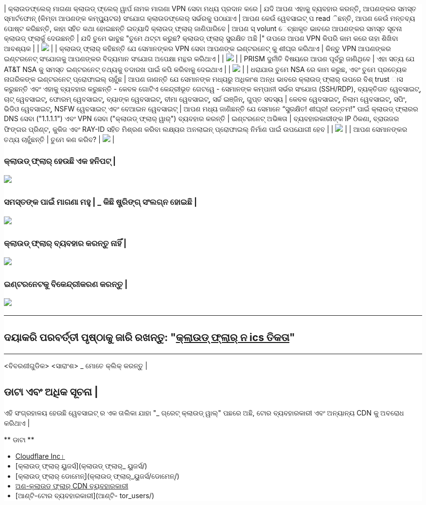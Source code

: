 | କ୍ଲାଉଡଫ୍ଲେର୍ ମାଗଣା କ୍ଲାଉଡ୍ ଫ୍ଲେର୍ ୱାର୍ପ ନାମକ ମାଗଣା VPN ସେବା ମଧ୍ୟ ପ୍ରଦାନ କରେ | ଯଦି ଆପଣ ଏହାକୁ ବ୍ୟବହାର କରନ୍ତି, ଆପଣଙ୍କର ସମସ୍ତ ସ୍ମାର୍ଟଫୋନ୍ (କିମ୍ବା ଆପଣଙ୍କ କମ୍ପ୍ୟୁଟର) ସଂଯୋଗ କ୍ଲାଉଡଫ୍ଲେର୍ ସର୍ଭରକୁ ପଠାଯାଏ | ଆପଣ କେଉଁ ୱେବସାଇଟ୍ ପ read ିଛନ୍ତି, ଆପଣ କେଉଁ ମନ୍ତବ୍ୟ ପୋଷ୍ଟ କରିଛନ୍ତି, କାହା ସହିତ କଥା ହୋଇଛନ୍ତି ଇତ୍ୟାଦି କ୍ଲାଉଡ୍ ଫ୍ଲାର୍ ଜାଣିପାରିବେ | ଆପଣ ସ୍ volunt େଚ୍ଛାକୃତ ଭାବରେ ଆପଣଙ୍କର ସମସ୍ତ ସୂଚନା କ୍ଲାଉଡ୍ ଫ୍ଲାର୍କୁ ଦେଉଛନ୍ତି | ଯଦି ତୁମେ ଭାବୁଛ "ତୁମେ ଥଟ୍ଟା କରୁଛ? କ୍ଲାଉଡ୍ ଫ୍ଲାର୍ ସୁରକ୍ଷିତ ଅଛି |" ତାପରେ ଆପଣ VPN କିପରି କାମ କରେ ତାହା ଶିଖିବା ଆବଶ୍ୟକ | | ![](https://codeberg.org/crimeflare/cloudflare-tor/media/branch/master/image/howvpnwork.jpg) |
| କ୍ଲାଉଡ୍ ଫ୍ଲାର୍ କହିଛନ୍ତି ଯେ ସେମାନଙ୍କର VPN ସେବା ଆପଣଙ୍କ ଇଣ୍ଟରନେଟ୍ କୁ ଶୀଘ୍ର କରିଥାଏ | କିନ୍ତୁ VPN ଆପଣଙ୍କର ଇଣ୍ଟରନେଟ୍ ସଂଯୋଗକୁ ଆପଣଙ୍କର ବିଦ୍ୟମାନ ସଂଯୋଗ ଅପେକ୍ଷା ମନ୍ଥର କରିଥାଏ | | ![](https://codeberg.org/crimeflare/cloudflare-tor/media/branch/master/image/notfastervpn.jpg) |
| PRISM ଦୁର୍ନୀତି ବିଷୟରେ ଆପଣ ପୂର୍ବରୁ ଜାଣିଥିବେ | ଏହା ସତ୍ୟ ଯେ AT&T NSA କୁ ସମସ୍ତ ଇଣ୍ଟରନେଟ୍ ତଥ୍ୟକୁ ତଦାରଖ ପାଇଁ କପି କରିବାକୁ ଦେଇଥାଏ | | ![](https://codeberg.org/crimeflare/cloudflare-tor/media/branch/master/image/prismattnsa.jpg) |
| ଧରାଯାଉ ତୁମେ NSA ରେ କାମ କରୁଛ, ଏବଂ ତୁମେ ପ୍ରତ୍ୟେକ ନାଗରିକଙ୍କ ଇଣ୍ଟରନେଟ୍ ପ୍ରୋଫାଇଲ୍ ଚାହୁଁଛ | ଆପଣ ଜାଣନ୍ତି ଯେ ସେମାନଙ୍କ ମଧ୍ୟରୁ ଅଧିକାଂଶ ଅନ୍ଧ ଭାବରେ କ୍ଲାଉଡ୍ ଫ୍ଲାର୍ ଉପରେ ବିଶ୍ trust ାସ କରୁଛନ୍ତି ଏବଂ ଏହାକୁ ବ୍ୟବହାର କରୁଛନ୍ତି - କେବଳ ଗୋଟିଏ କେନ୍ଦ୍ରୀଭୂତ ଗେଟୱେ - ସେମାନଙ୍କ କମ୍ପାନୀ ସର୍ଭର ସଂଯୋଗ (SSH/RDP), ବ୍ୟକ୍ତିଗତ ୱେବସାଇଟ୍, ଚାଟ୍ ୱେବସାଇଟ୍, ଫୋରମ୍ ୱେବସାଇଟ୍, ବ୍ୟାଙ୍କ ୱେବସାଇଟ୍, ବୀମା ୱେବସାଇଟ୍, ସର୍ଚ୍ଚ ଇଞ୍ଜିନ୍, ଗୁପ୍ତ ସଦସ୍ୟ | କେବଳ ୱେବସାଇଟ୍, ନିଲାମ ୱେବସାଇଟ୍, ସପିଂ, ଭିଡିଓ ୱେବସାଇଟ୍, NSFW ୱେବସାଇଟ୍ ଏବଂ ବେଆଇନ ୱେବସାଇଟ୍ | ଆପଣ ମଧ୍ୟ ଜାଣିଛନ୍ତି ଯେ ସେମାନେ “ସୁରକ୍ଷିତ! ଶୀଘ୍ର! ଉତ୍ତମ!” ପାଇଁ କ୍ଲାଉଡ୍ ଫ୍ଲାରର DNS ସେବା ("1.1.1.1") ଏବଂ VPN ସେବା ("କ୍ଲାଉଡ୍ ଫ୍ଲାର୍ ୱାର୍") ବ୍ୟବହାର କରନ୍ତି | ଇଣ୍ଟରନେଟ୍ ଅଭିଜ୍ଞତା | ବ୍ୟବହାରକାରୀଙ୍କ IP ଠିକଣା, ବ୍ରାଉଜର ଫିଙ୍ଗର ପ୍ରିଣ୍ଟ, କୁକିଜ ଏବଂ RAY-ID ସହିତ ମିଶ୍ରଣ କରିବା ଲକ୍ଷ୍ୟର ଅନଲାଇନ୍ ପ୍ରୋଫାଇଲ୍ ନିର୍ମାଣ ପାଇଁ ଉପଯୋଗୀ ହେବ | | ![](https://codeberg.org/crimeflare/cloudflare-tor/media/branch/master/image/edw_snow.jpg) |
| ଆପଣ ସେମାନଙ୍କର ତଥ୍ୟ ଚାହୁଁଛନ୍ତି | ତୁମେ କଣ କରିବ? | ![](https://codeberg.org/crimeflare/cloudflare-tor/media/branch/master/image/nsaslide_prismcorp.gif) |



### କ୍ଲାଉଡ୍ ଫ୍ଲାର୍ ହେଉଛି ଏକ ହନିପଟ୍ |

![](https://codeberg.org/crimeflare/cloudflare-tor/media/branch/master/image/honeypot.gif)

### ସମସ୍ତଙ୍କ ପାଇଁ ମାଗଣା ମହୁ | _ କିଛି ଷ୍ଟ୍ରିଙ୍ଗ୍ ସଂଲଗ୍ନ ହୋଇଛି |

![](https://codeberg.org/crimeflare/cloudflare-tor/media/branch/master/image/iminurtls.jpg)

### କ୍ଲାଉଡ୍ ଫ୍ଲାର୍ ବ୍ୟବହାର କରନ୍ତୁ ନାହିଁ |

![](https://codeberg.org/crimeflare/cloudflare-tor/media/branch/master/image/shadycloudflare.jpg)

### ଇଣ୍ଟରନେଟକୁ ବିକେନ୍ଦ୍ରୀକରଣ କରନ୍ତୁ |

![](https://codeberg.org/crimeflare/cloudflare-tor/media/branch/master/image/cfisnotanoption.jpg)

---


## ଦୟାକରି ପରବର୍ତ୍ତୀ ପୃଷ୍ଠାକୁ ଜାରି ରଖନ୍ତୁ: "[କ୍ଲାଉଡ୍ ଫ୍ଲାର୍ ନ ics ତିକତା](or.ethics.md)"

---

<ବିବରଣୀଗୁଡିକ>
<ସାରାଂଶ> _ ମୋତେ କ୍ଲିକ୍ କରନ୍ତୁ |

## ଡାଟା ଏବଂ ଅଧିକ ସୂଚନା |
</summary>


ଏହି ସଂଗ୍ରହାଳୟ ହେଉଛି ୱେବସାଇଟ୍ ର ଏକ ତାଲିକା ଯାହା "_ ଗ୍ରେଟ୍ କ୍ଲାଉଡ୍ ୱାଲ୍" ପଛରେ ଅଛି, ଟୋର ବ୍ୟବହାରକାରୀ ଏବଂ ଅନ୍ୟାନ୍ୟ CDN କୁ ଅବରୋଧ କରିଥାଏ |


** ଡାଟା **
* [Cloudflare Inc।](../cloudflare_inc/)
* [କ୍ଲାଉଡ୍ ଫ୍ଲାର୍ ୟୁଜର୍ସ](କ୍ଲାଉଡ୍ ଫ୍ଲାର୍_ ୟୁଜର୍ସ/)
* [କ୍ଲାଉଡ୍ ଫ୍ଲାର୍ ଡୋମେନ୍](କ୍ଲାଉଡ୍ ଫ୍ଲାର୍_ୟୁଜର୍ସ/ଡୋମେନ୍/)
* [ଅଣ-କ୍ଲାଉଡ୍ ଫ୍ଲାର୍ CDN ବ୍ୟବହାରକାରୀ](../not_cloudflare/)
* [ଆଣ୍ଟି-ଟୋର ବ୍ୟବହାରକାରୀ](ଆଣ୍ଟି- tor_users/)

